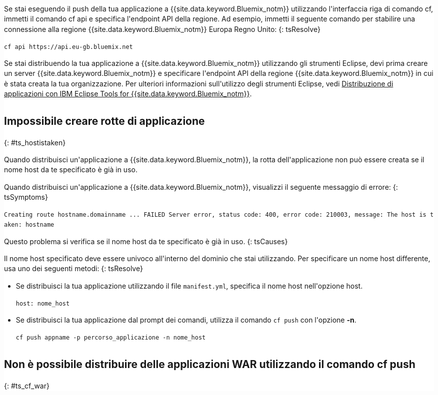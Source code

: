 Se stai eseguendo il push della tua applicazione a {{site.data.keyword.Bluemix_notm}} utilizzando l'interfaccia riga di comando cf, immetti il comando cf api e specifica l'endpoint API della regione. Ad esempio, immetti il seguente comando per stabilire una connessione alla regione {{site.data.keyword.Bluemix_notm}} Europa
Regno Unito:
{: tsResolve}

```
cf api https://api.eu-gb.bluemix.net
```
Se stai distribuendo la tua applicazione a {{site.data.keyword.Bluemix_notm}} utilizzando gli strumenti Eclipse, devi prima creare un server {{site.data.keyword.Bluemix_notm}} e specificare l'endpoint API della regione {{site.data.keyword.Bluemix_notm}} in cui è stata creata la tua organizzazione. Per ulteriori informazioni sull'utilizzo degli strumenti Eclipse, vedi [Distribuzione di applicazioni con IBM Eclipse Tools for {{site.data.keyword.Bluemix_notm}}](/docs/manageapps/eclipsetools/eclipsetools.html).  

## Impossibile creare rotte di applicazione
{: #ts_hostistaken}

Quando distribuisci un'applicazione a {{site.data.keyword.Bluemix_notm}}, la rotta dell'applicazione non può essere creata se il nome host da te specificato è già in uso.

Quando distribuisci un'applicazione a {{site.data.keyword.Bluemix_notm}}, visualizzi il seguente messaggio di errore:
{: tsSymptoms}

`Creating route hostname.domainname ... FAILED Server error, status code: 400, error code: 210003, message: The host is taken: hostname`

Questo problema si verifica se il nome host da te specificato
è già in uso.
{: tsCauses}

Il nome host specificato deve essere univoco all'interno
del dominio che stai utilizzando. Per specificare un nome host differente, usa uno dei
seguenti metodi:
{: tsResolve}

  * Se distribuisci la tua applicazione utilizzando il file `manifest.yml`, specifica il nome host nell'opzione host.	 
    ```
    host: nome_host
	```
  * Se distribuisci la tua applicazione dal prompt dei comandi, utilizza il comando `cf
push` con l'opzione **-n**.
    ```
    cf push appname -p percorso_applicazione -n nome_host
    ```


## Non è possibile distribuire delle applicazioni WAR utilizzando il comando cf push
{: #ts_cf_war}
